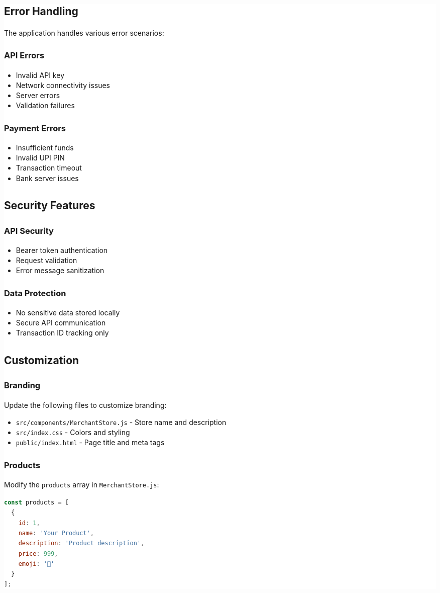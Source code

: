 ## Error Handling

The application handles various error scenarios:

### API Errors
- Invalid API key
- Network connectivity issues
- Server errors
- Validation failures

### Payment Errors
- Insufficient funds
- Invalid UPI PIN
- Transaction timeout
- Bank server issues

## Security Features

### API Security
- Bearer token authentication
- Request validation
- Error message sanitization

### Data Protection
- No sensitive data stored locally
- Secure API communication
- Transaction ID tracking only

## Customization

### Branding
Update the following files to customize branding:
- `src/components/MerchantStore.js` - Store name and description
- `src/index.css` - Colors and styling
- `public/index.html` - Page title and meta tags

### Products
Modify the `products` array in `MerchantStore.js`:
```javascript
const products = [
  {
    id: 1,
    name: 'Your Product',
    description: 'Product description',
    price: 999,
    emoji: '🎁'
  }
];
```
